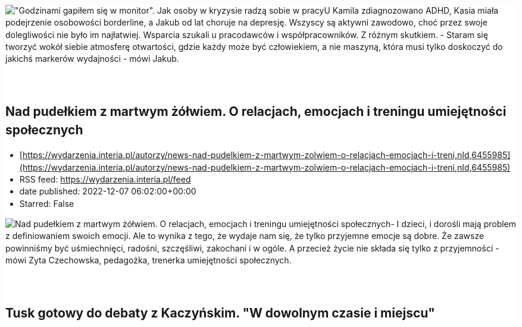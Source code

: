 <p><a href="https://wydarzenia.interia.pl/autor/anna-nicz/news-godzinami-gapilem-sie-w-monitor-jak-osoby-w-kryzysie-radza-s,nId,6455976"><img align="left" alt="&quot;Godzinami gapiłem się w monitor&quot;. Jak osoby w kryzysie radzą sobie w pracy" src="https://i.iplsc.com/godzinami-gapilem-sie-w-monitor-jak-osoby-w-kryzysie-radza-s/000GG4XUVTGVYAJU-C321.jpg" /></a>U Kamila zdiagnozowano ADHD, Kasia miała podejrzenie osobowości borderline, a Jakub od lat choruje na depresję. Wszyscy są aktywni zawodowo, choć przez swoje dolegliwości nie było im najłatwiej. Wsparcia szukali u pracodawców i współpracowników. Z różnym skutkiem.  - Staram się tworzyć wokół siebie atmosferę otwartości, gdzie każdy może być człowiekiem, a nie maszyną, która musi tylko doskoczyć do jakichś markerów wydajności - mówi Jakub.</p><br clear="all" />

## Nad pudełkiem z martwym żółwiem. O relacjach, emocjach i treningu umiejętności społecznych
 - [https://wydarzenia.interia.pl/autorzy/news-nad-pudelkiem-z-martwym-zolwiem-o-relacjach-emocjach-i-treni,nId,6455985](https://wydarzenia.interia.pl/autorzy/news-nad-pudelkiem-z-martwym-zolwiem-o-relacjach-emocjach-i-treni,nId,6455985)
 - RSS feed: https://wydarzenia.interia.pl/feed
 - date published: 2022-12-07 06:02:00+00:00
 - Starred: False

<p><a href="https://wydarzenia.interia.pl/autorzy/news-nad-pudelkiem-z-martwym-zolwiem-o-relacjach-emocjach-i-treni,nId,6455985"><img align="left" alt="Nad pudełkiem z martwym żółwiem. O relacjach, emocjach i treningu umiejętności społecznych" src="https://i.iplsc.com/nad-pudelkiem-z-martwym-zolwiem-o-relacjach-emocjach-i-treni/000GG4WBRYIQ5J8L-C321.jpg" /></a>- I dzieci, i dorośli mają problem z definiowaniem swoich emocji. Ale to wynika z tego, że wydaje nam się, że tylko przyjemne emocje są dobre. Że zawsze powinniśmy być uśmiechnięci, radośni, szczęśliwi, zakochani i w ogóle. A przecież życie nie składa się tylko z przyjemności - mówi Zyta Czechowska, pedagożka, trenerka umiejętności społecznych. </p><br clear="all" />

## Tusk gotowy do debaty z Kaczyńskim. "W dowolnym czasie i miejscu"
